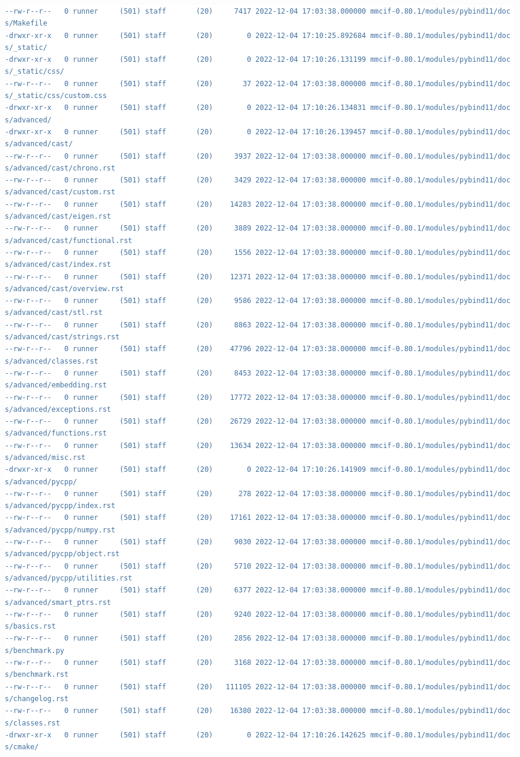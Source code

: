 ```diff
--rw-r--r--   0 runner     (501) staff       (20)     7417 2022-12-04 17:03:38.000000 mmcif-0.80.1/modules/pybind11/docs/Makefile
-drwxr-xr-x   0 runner     (501) staff       (20)        0 2022-12-04 17:10:25.892684 mmcif-0.80.1/modules/pybind11/docs/_static/
-drwxr-xr-x   0 runner     (501) staff       (20)        0 2022-12-04 17:10:26.131199 mmcif-0.80.1/modules/pybind11/docs/_static/css/
--rw-r--r--   0 runner     (501) staff       (20)       37 2022-12-04 17:03:38.000000 mmcif-0.80.1/modules/pybind11/docs/_static/css/custom.css
-drwxr-xr-x   0 runner     (501) staff       (20)        0 2022-12-04 17:10:26.134831 mmcif-0.80.1/modules/pybind11/docs/advanced/
-drwxr-xr-x   0 runner     (501) staff       (20)        0 2022-12-04 17:10:26.139457 mmcif-0.80.1/modules/pybind11/docs/advanced/cast/
--rw-r--r--   0 runner     (501) staff       (20)     3937 2022-12-04 17:03:38.000000 mmcif-0.80.1/modules/pybind11/docs/advanced/cast/chrono.rst
--rw-r--r--   0 runner     (501) staff       (20)     3429 2022-12-04 17:03:38.000000 mmcif-0.80.1/modules/pybind11/docs/advanced/cast/custom.rst
--rw-r--r--   0 runner     (501) staff       (20)    14283 2022-12-04 17:03:38.000000 mmcif-0.80.1/modules/pybind11/docs/advanced/cast/eigen.rst
--rw-r--r--   0 runner     (501) staff       (20)     3889 2022-12-04 17:03:38.000000 mmcif-0.80.1/modules/pybind11/docs/advanced/cast/functional.rst
--rw-r--r--   0 runner     (501) staff       (20)     1556 2022-12-04 17:03:38.000000 mmcif-0.80.1/modules/pybind11/docs/advanced/cast/index.rst
--rw-r--r--   0 runner     (501) staff       (20)    12371 2022-12-04 17:03:38.000000 mmcif-0.80.1/modules/pybind11/docs/advanced/cast/overview.rst
--rw-r--r--   0 runner     (501) staff       (20)     9586 2022-12-04 17:03:38.000000 mmcif-0.80.1/modules/pybind11/docs/advanced/cast/stl.rst
--rw-r--r--   0 runner     (501) staff       (20)     8863 2022-12-04 17:03:38.000000 mmcif-0.80.1/modules/pybind11/docs/advanced/cast/strings.rst
--rw-r--r--   0 runner     (501) staff       (20)    47796 2022-12-04 17:03:38.000000 mmcif-0.80.1/modules/pybind11/docs/advanced/classes.rst
--rw-r--r--   0 runner     (501) staff       (20)     8453 2022-12-04 17:03:38.000000 mmcif-0.80.1/modules/pybind11/docs/advanced/embedding.rst
--rw-r--r--   0 runner     (501) staff       (20)    17772 2022-12-04 17:03:38.000000 mmcif-0.80.1/modules/pybind11/docs/advanced/exceptions.rst
--rw-r--r--   0 runner     (501) staff       (20)    26729 2022-12-04 17:03:38.000000 mmcif-0.80.1/modules/pybind11/docs/advanced/functions.rst
--rw-r--r--   0 runner     (501) staff       (20)    13634 2022-12-04 17:03:38.000000 mmcif-0.80.1/modules/pybind11/docs/advanced/misc.rst
-drwxr-xr-x   0 runner     (501) staff       (20)        0 2022-12-04 17:10:26.141909 mmcif-0.80.1/modules/pybind11/docs/advanced/pycpp/
--rw-r--r--   0 runner     (501) staff       (20)      278 2022-12-04 17:03:38.000000 mmcif-0.80.1/modules/pybind11/docs/advanced/pycpp/index.rst
--rw-r--r--   0 runner     (501) staff       (20)    17161 2022-12-04 17:03:38.000000 mmcif-0.80.1/modules/pybind11/docs/advanced/pycpp/numpy.rst
--rw-r--r--   0 runner     (501) staff       (20)     9030 2022-12-04 17:03:38.000000 mmcif-0.80.1/modules/pybind11/docs/advanced/pycpp/object.rst
--rw-r--r--   0 runner     (501) staff       (20)     5710 2022-12-04 17:03:38.000000 mmcif-0.80.1/modules/pybind11/docs/advanced/pycpp/utilities.rst
--rw-r--r--   0 runner     (501) staff       (20)     6377 2022-12-04 17:03:38.000000 mmcif-0.80.1/modules/pybind11/docs/advanced/smart_ptrs.rst
--rw-r--r--   0 runner     (501) staff       (20)     9240 2022-12-04 17:03:38.000000 mmcif-0.80.1/modules/pybind11/docs/basics.rst
--rw-r--r--   0 runner     (501) staff       (20)     2856 2022-12-04 17:03:38.000000 mmcif-0.80.1/modules/pybind11/docs/benchmark.py
--rw-r--r--   0 runner     (501) staff       (20)     3168 2022-12-04 17:03:38.000000 mmcif-0.80.1/modules/pybind11/docs/benchmark.rst
--rw-r--r--   0 runner     (501) staff       (20)   111105 2022-12-04 17:03:38.000000 mmcif-0.80.1/modules/pybind11/docs/changelog.rst
--rw-r--r--   0 runner     (501) staff       (20)    16380 2022-12-04 17:03:38.000000 mmcif-0.80.1/modules/pybind11/docs/classes.rst
-drwxr-xr-x   0 runner     (501) staff       (20)        0 2022-12-04 17:10:26.142625 mmcif-0.80.1/modules/pybind11/docs/cmake/
```